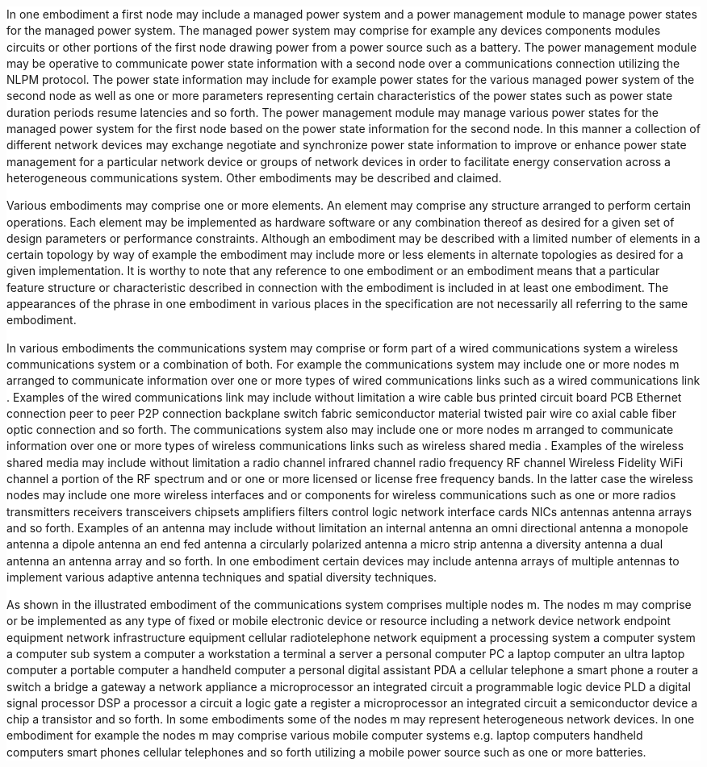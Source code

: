 In one embodiment a first node may include a managed power system and a power management module to manage power states for the managed power system. The managed power system may comprise for example any devices components modules circuits or other portions of the first node drawing power from a power source such as a battery. The power management module may be operative to communicate power state information with a second node over a communications connection utilizing the NLPM protocol. The power state information may include for example power states for the various managed power system of the second node as well as one or more parameters representing certain characteristics of the power states such as power state duration periods resume latencies and so forth. The power management module may manage various power states for the managed power system for the first node based on the power state information for the second node. In this manner a collection of different network devices may exchange negotiate and synchronize power state information to improve or enhance power state management for a particular network device or groups of network devices in order to facilitate energy conservation across a heterogeneous communications system. Other embodiments may be described and claimed.

Various embodiments may comprise one or more elements. An element may comprise any structure arranged to perform certain operations. Each element may be implemented as hardware software or any combination thereof as desired for a given set of design parameters or performance constraints. Although an embodiment may be described with a limited number of elements in a certain topology by way of example the embodiment may include more or less elements in alternate topologies as desired for a given implementation. It is worthy to note that any reference to one embodiment or an embodiment means that a particular feature structure or characteristic described in connection with the embodiment is included in at least one embodiment. The appearances of the phrase in one embodiment in various places in the specification are not necessarily all referring to the same embodiment.

In various embodiments the communications system may comprise or form part of a wired communications system a wireless communications system or a combination of both. For example the communications system may include one or more nodes m arranged to communicate information over one or more types of wired communications links such as a wired communications link . Examples of the wired communications link may include without limitation a wire cable bus printed circuit board PCB Ethernet connection peer to peer P2P connection backplane switch fabric semiconductor material twisted pair wire co axial cable fiber optic connection and so forth. The communications system also may include one or more nodes m arranged to communicate information over one or more types of wireless communications links such as wireless shared media . Examples of the wireless shared media may include without limitation a radio channel infrared channel radio frequency RF channel Wireless Fidelity WiFi channel a portion of the RF spectrum and or one or more licensed or license free frequency bands. In the latter case the wireless nodes may include one more wireless interfaces and or components for wireless communications such as one or more radios transmitters receivers transceivers chipsets amplifiers filters control logic network interface cards NICs antennas antenna arrays and so forth. Examples of an antenna may include without limitation an internal antenna an omni directional antenna a monopole antenna a dipole antenna an end fed antenna a circularly polarized antenna a micro strip antenna a diversity antenna a dual antenna an antenna array and so forth. In one embodiment certain devices may include antenna arrays of multiple antennas to implement various adaptive antenna techniques and spatial diversity techniques.

As shown in the illustrated embodiment of the communications system comprises multiple nodes m. The nodes m may comprise or be implemented as any type of fixed or mobile electronic device or resource including a network device network endpoint equipment network infrastructure equipment cellular radiotelephone network equipment a processing system a computer system a computer sub system a computer a workstation a terminal a server a personal computer PC a laptop computer an ultra laptop computer a portable computer a handheld computer a personal digital assistant PDA a cellular telephone a smart phone a router a switch a bridge a gateway a network appliance a microprocessor an integrated circuit a programmable logic device PLD a digital signal processor DSP a processor a circuit a logic gate a register a microprocessor an integrated circuit a semiconductor device a chip a transistor and so forth. In some embodiments some of the nodes m may represent heterogeneous network devices. In one embodiment for example the nodes m may comprise various mobile computer systems e.g. laptop computers handheld computers smart phones cellular telephones and so forth utilizing a mobile power source such as one or more batteries.
